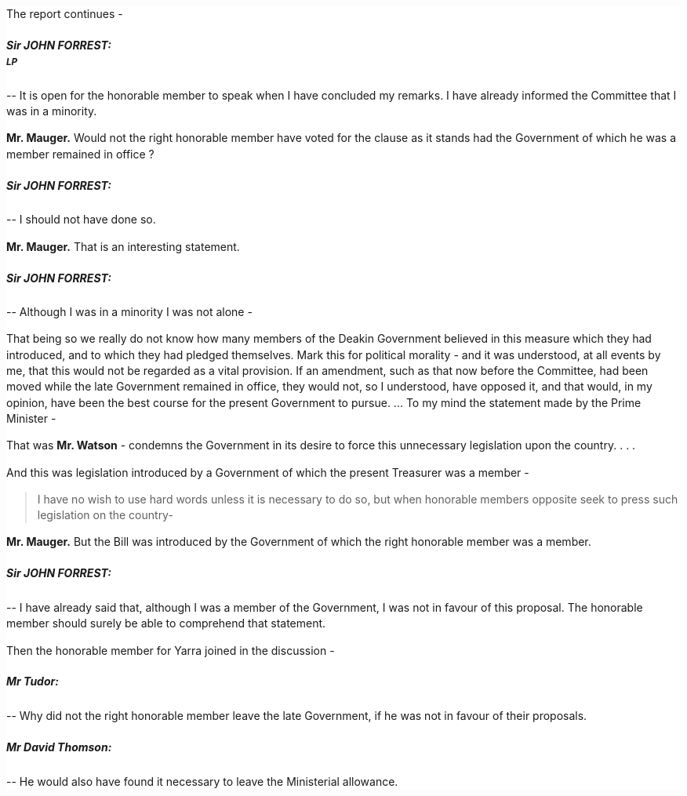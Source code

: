 The report continues - 

##### Sir JOHN FORREST:<br><small class="text-muted">LP</small>

-- It is open for the honorable member to speak when I have concluded my remarks. I have already informed the Committee that I was in a minority. 


 **Mr. Mauger.** Would not the right honorable member have voted for the clause as it stands had the Government of which he was a member remained in office ? 

##### Sir JOHN FORREST:

-- I should not have done so. 


 **Mr. Mauger.** That is an interesting statement. 

##### Sir JOHN FORREST:

-- Although I was in a minority I was not alone - 

That being so we really do not know how many members of the Deakin Government believed in this measure which they had introduced, and to which they had pledged themselves. Mark this for political morality -  and it was understood, at all events by me, that this would not be regarded as a vital provision. If an amendment, such as that now before the Committee, had been moved while the late Government remained in office, they would not, so I understood, have opposed it, and that would, in my opinion, have been the best course for the present Government to pursue. ... To my mind the statement made by the Prime Minister - 

That was  **Mr. Watson**  - condemns the Government in its desire to force this unnecessary legislation upon the country. . . . 

And this was legislation introduced by a Government of which the present Treasurer was a member - 

  >I have no wish to use hard words unless it is necessary to do so, but when honorable members opposite seek to press such legislation on the country- 
  >
  >
 **Mr. Mauger.** But the Bill was introduced by the Government of which the right honorable member was a member. 

##### Sir JOHN FORREST:

-- I have already said that, although I was a member of the Government, I was not in favour of this proposal. The honorable member should surely be able to comprehend that statement. 

Then the honorable member for Yarra joined in the discussion - 

##### Mr Tudor:

-- Why did not the right honorable member leave the late Government, if he was not in favour of their proposals. 

##### Mr David Thomson:

-- He would also have found it necessary to leave the Ministerial allowance. 
